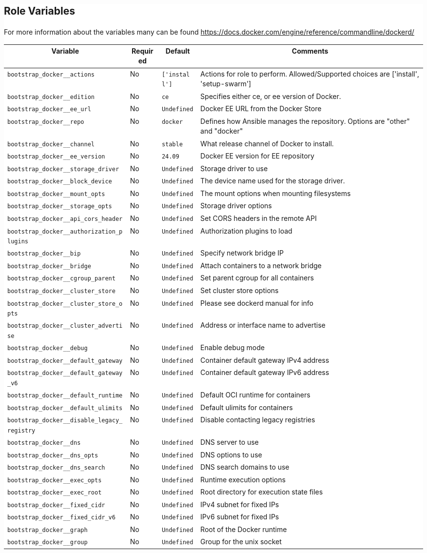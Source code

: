 ## Role Variables
For more information about the variables many can be found https://docs.docker.com/engine/reference/commandline/dockerd/

| Variable | Required | Default                 | Comments |
|----------|----------|-------------------------|----------|
| `bootstrap_docker__actions` | No | `['install']`           | Actions for role to perform.  Allowed/Supported choices are ['install', 'setup-swarm'] |
| `bootstrap_docker__edition` | No | `ce`                    | Specifies either ce, or ee version of Docker. |
| `bootstrap_docker__ee_url` | No | `Undefined`             | Docker EE URL from the Docker Store |
| `bootstrap_docker__repo` | No | `docker`                | Defines how Ansible manages the repository. Options are "other" and "docker" |
| `bootstrap_docker__channel` | No | `stable`                | What release channel of Docker to install. |
| `bootstrap_docker__ee_version` | No | `24.09`                 | Docker EE version for EE repository |
| `bootstrap_docker__storage_driver` | No | `Undefined`             | Storage driver to use |
| `bootstrap_docker__block_device` | No | `Undefined`             | The device name used for the storage driver. |
| `bootstrap_docker__mount_opts` | No | `Undefined`             | The mount options when mounting filesystems |
| `bootstrap_docker__storage_opts` | No | `Undefined`             | Storage driver options |
| `bootstrap_docker__api_cors_header` | No | `Undefined`             | Set CORS headers in the remote API |
| `bootstrap_docker__authorization_plugins` | No | `Undefined`             | Authorization plugins to load |
| `bootstrap_docker__bip` | No | `Undefined`             | Specify network bridge IP |
| `bootstrap_docker__bridge` | No | `Undefined`             | Attach containers to a network bridge |
| `bootstrap_docker__cgroup_parent` | No | `Undefined`             | Set parent cgroup for all containers |
| `bootstrap_docker__cluster_store` | No | `Undefined`             | Set cluster store options |
| `bootstrap_docker__cluster_store_opts` | No | `Undefined`             | Please see dockerd manual for info |
| `bootstrap_docker__cluster_advertise` | No | `Undefined`             | Address or interface name to advertise |
| `bootstrap_docker__debug` | No | `Undefined`             | Enable debug mode |
| `bootstrap_docker__default_gateway` | No | `Undefined`             | Container default gateway IPv4 address |
| `bootstrap_docker__default_gateway_v6` | No | `Undefined`             | Container default gateway IPv6 address |
| `bootstrap_docker__default_runtime` | No | `Undefined`             | Default OCI runtime for containers |
| `bootstrap_docker__default_ulimits` | No | `Undefined`             | Default ulimits for containers |
| `bootstrap_docker__disable_legacy_registry` | No | `Undefined`             | Disable contacting legacy registries |
| `bootstrap_docker__dns` | No | `Undefined`             | DNS server to use |
| `bootstrap_docker__dns_opts` | No | `Undefined`             | DNS options to use |
| `bootstrap_docker__dns_search` | No | `Undefined`             | DNS search domains to use |
| `bootstrap_docker__exec_opts` | No | `Undefined`             | Runtime execution options |
| `bootstrap_docker__exec_root` | No | `Undefined`             | Root directory for execution state files |
| `bootstrap_docker__fixed_cidr` | No | `Undefined`             | IPv4 subnet for fixed IPs |
| `bootstrap_docker__fixed_cidr_v6` | No | `Undefined`             | IPv6 subnet for fixed IPs |
| `bootstrap_docker__graph` | No | `Undefined`             | Root of the Docker runtime |
| `bootstrap_docker__group` | No | `Undefined`             | Group for the unix socket |